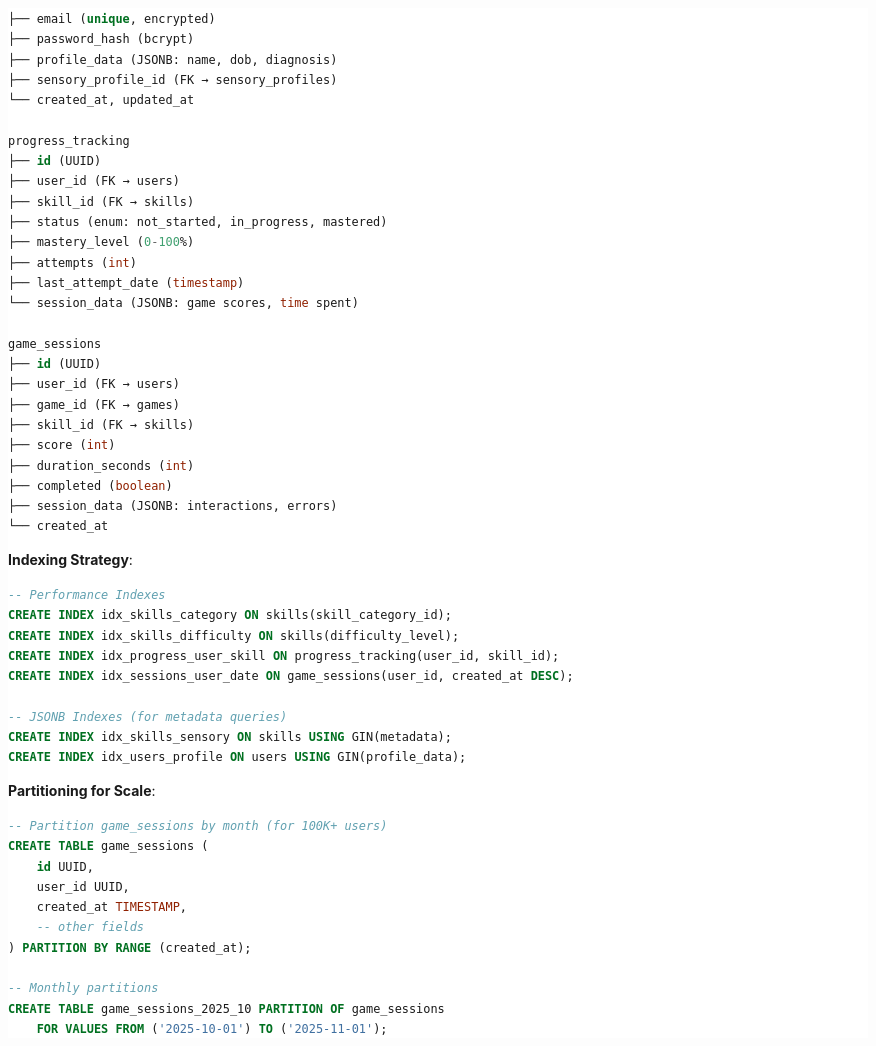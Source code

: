 ```sql
├── email (unique, encrypted)
├── password_hash (bcrypt)
├── profile_data (JSONB: name, dob, diagnosis)
├── sensory_profile_id (FK → sensory_profiles)
└── created_at, updated_at

progress_tracking
├── id (UUID)
├── user_id (FK → users)
├── skill_id (FK → skills)
├── status (enum: not_started, in_progress, mastered)
├── mastery_level (0-100%)
├── attempts (int)
├── last_attempt_date (timestamp)
└── session_data (JSONB: game scores, time spent)

game_sessions
├── id (UUID)
├── user_id (FK → users)
├── game_id (FK → games)
├── skill_id (FK → skills)
├── score (int)
├── duration_seconds (int)
├── completed (boolean)
├── session_data (JSONB: interactions, errors)
└── created_at
```

**Indexing Strategy**:
```sql
-- Performance Indexes
CREATE INDEX idx_skills_category ON skills(skill_category_id);
CREATE INDEX idx_skills_difficulty ON skills(difficulty_level);
CREATE INDEX idx_progress_user_skill ON progress_tracking(user_id, skill_id);
CREATE INDEX idx_sessions_user_date ON game_sessions(user_id, created_at DESC);

-- JSONB Indexes (for metadata queries)
CREATE INDEX idx_skills_sensory ON skills USING GIN(metadata);
CREATE INDEX idx_users_profile ON users USING GIN(profile_data);
```

**Partitioning for Scale**:
```sql
-- Partition game_sessions by month (for 100K+ users)
CREATE TABLE game_sessions (
    id UUID,
    user_id UUID,
    created_at TIMESTAMP,
    -- other fields
) PARTITION BY RANGE (created_at);

-- Monthly partitions
CREATE TABLE game_sessions_2025_10 PARTITION OF game_sessions
    FOR VALUES FROM ('2025-10-01') TO ('2025-11-01');
```
